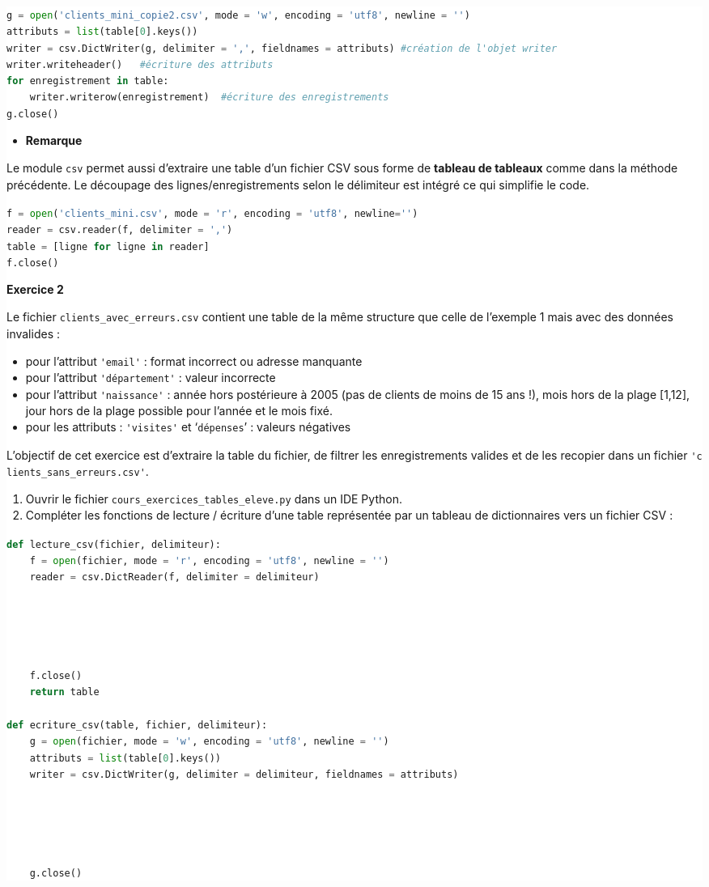 ``` python
g = open('clients_mini_copie2.csv', mode = 'w', encoding = 'utf8', newline = '')
attributs = list(table[0].keys())
writer = csv.DictWriter(g, delimiter = ',', fieldnames = attributs) #création de l'objet writer
writer.writeheader()   #écriture des attributs
for enregistrement in table:
    writer.writerow(enregistrement)  #écriture des enregistrements
g.close()
```

  - **Remarque**

Le module `csv` permet aussi d’extraire une table d’un fichier CSV sous
forme de **tableau de tableaux** comme dans la méthode précédente. Le
découpage des lignes/enregistrements selon le délimiteur est intégré ce
qui simplifie le code.

``` python
f = open('clients_mini.csv', mode = 'r', encoding = 'utf8', newline='')
reader = csv.reader(f, delimiter = ',')
table = [ligne for ligne in reader]
f.close()
```

**Exercice 2**

Le fichier `clients_avec_erreurs.csv` contient une table de la même
structure que celle de l’exemple 1 mais avec des données invalides :

  - pour l’attribut `'email'` : format incorrect ou adresse manquante
  - pour l’attribut `'département'` : valeur incorrecte
  - pour l’attribut `'naissance'` : année hors postérieure à 2005 (pas
    de clients de moins de 15 ans \!), mois hors de la plage \[1,12\],
    jour hors de la plage possible pour l’année et le mois fixé.
  - pour les attributs : `'visites'` et ‘`dépenses`’ : valeurs négatives

L’objectif de cet exercice est d’extraire la table du fichier, de
filtrer les enregistrements valides et de les recopier dans un fichier
`'clients_sans_erreurs.csv'`.

1.  Ouvrir le fichier `cours_exercices_tables_eleve.py` dans un IDE
    Python.
2.  Compléter les fonctions de lecture / écriture d’une table
    représentée par un tableau de dictionnaires vers un fichier CSV :



``` python
def lecture_csv(fichier, delimiteur):   
    f = open(fichier, mode = 'r', encoding = 'utf8', newline = '')
    reader = csv.DictReader(f, delimiter = delimiteur)  
    




    f.close()
    return table

def ecriture_csv(table, fichier, delimiteur):
    g = open(fichier, mode = 'w', encoding = 'utf8', newline = '')
    attributs = list(table[0].keys())
    writer = csv.DictWriter(g, delimiter = delimiteur, fieldnames = attributs) 





    g.close()
```